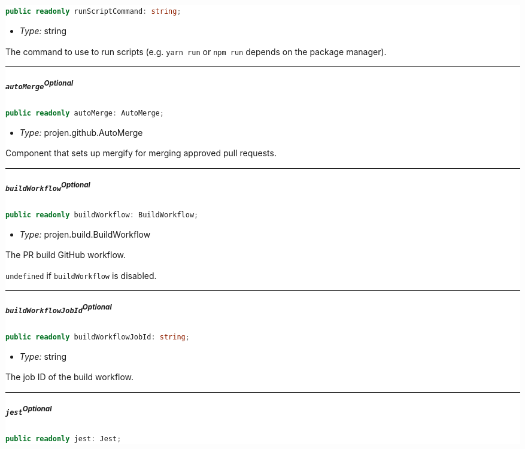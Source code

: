 ```typescript
public readonly runScriptCommand: string;
```

- *Type:* string

The command to use to run scripts (e.g. `yarn run` or `npm run` depends on the package manager).

---

##### `autoMerge`<sup>Optional</sup> <a name="autoMerge" id="projen.web.NextJsTypeScriptProject.property.autoMerge"></a>

```typescript
public readonly autoMerge: AutoMerge;
```

- *Type:* projen.github.AutoMerge

Component that sets up mergify for merging approved pull requests.

---

##### `buildWorkflow`<sup>Optional</sup> <a name="buildWorkflow" id="projen.web.NextJsTypeScriptProject.property.buildWorkflow"></a>

```typescript
public readonly buildWorkflow: BuildWorkflow;
```

- *Type:* projen.build.BuildWorkflow

The PR build GitHub workflow.

`undefined` if `buildWorkflow` is disabled.

---

##### `buildWorkflowJobId`<sup>Optional</sup> <a name="buildWorkflowJobId" id="projen.web.NextJsTypeScriptProject.property.buildWorkflowJobId"></a>

```typescript
public readonly buildWorkflowJobId: string;
```

- *Type:* string

The job ID of the build workflow.

---

##### `jest`<sup>Optional</sup> <a name="jest" id="projen.web.NextJsTypeScriptProject.property.jest"></a>

```typescript
public readonly jest: Jest;
```

